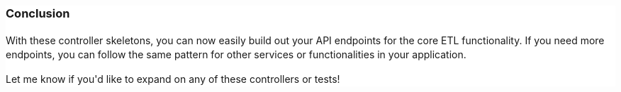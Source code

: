 ### Conclusion

With these controller skeletons, you can now easily build out your API endpoints for the core ETL functionality. If you need more endpoints, you can follow the same pattern for other services or functionalities in your application.

Let me know if you'd like to expand on any of these controllers or tests!